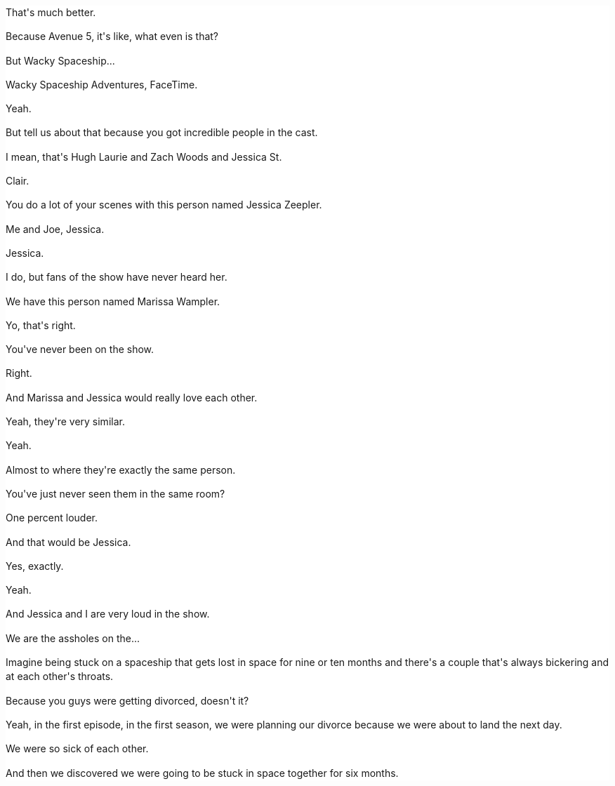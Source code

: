 That's much better.

Because Avenue 5, it's like, what even is that?

But Wacky Spaceship...

Wacky Spaceship Adventures, FaceTime.

Yeah.

But tell us about that because you got incredible people in the cast.

I mean, that's Hugh Laurie and Zach Woods and Jessica St.

Clair.

You do a lot of your scenes with this person named Jessica Zeepler.

Me and Joe, Jessica.

Jessica.

I do, but fans of the show have never heard her.

We have this person named Marissa Wampler.

Yo, that's right.

You've never been on the show.

Right.

And Marissa and Jessica would really love each other.

Yeah, they're very similar.

Yeah.

Almost to where they're exactly the same person.

You've just never seen them in the same room?

One percent louder.

And that would be Jessica.

Yes, exactly.

Yeah.

And Jessica and I are very loud in the show.

We are the assholes on the...

Imagine being stuck on a spaceship that gets lost in space for nine or ten months and there's a couple that's always bickering and at each other's throats.

Because you guys were getting divorced, doesn't it?

Yeah, in the first episode, in the first season, we were planning our divorce because we were about to land the next day.

We were so sick of each other.

And then we discovered we were going to be stuck in space together for six months.
